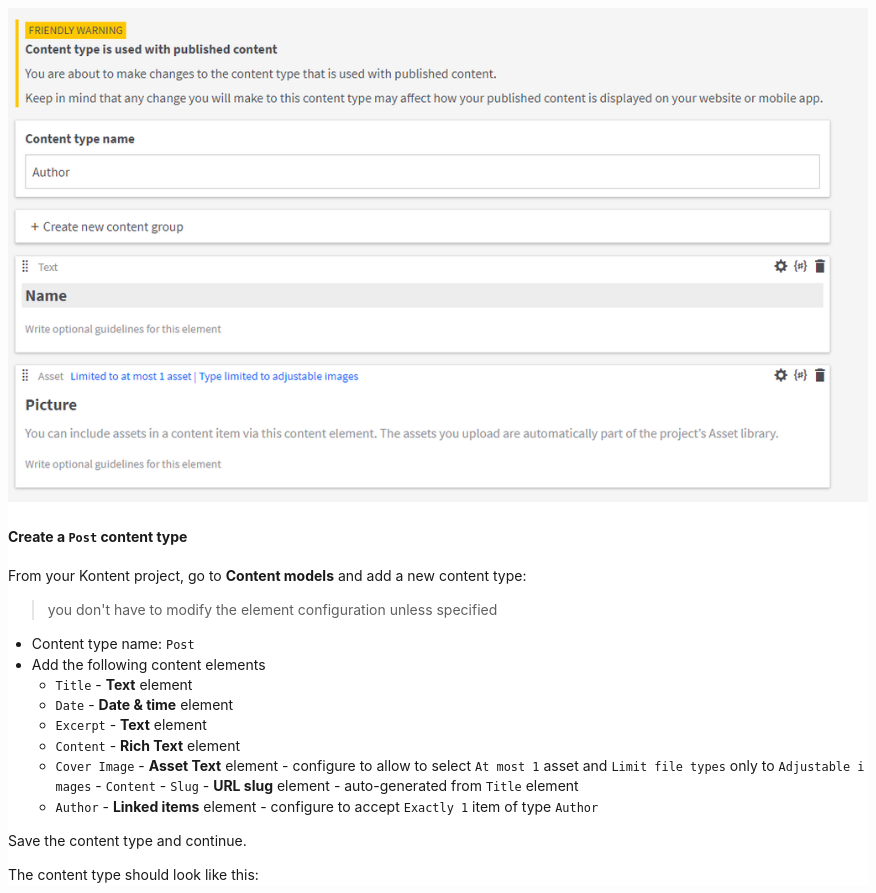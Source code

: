 ![Content type Author](./docs/author-content-type.png)

#### Create a `Post` content type

From your Kontent project, go to **Content models** and add a new content type:

> you don't have to modify the element configuration unless specified

- Content type name: `Post`
- Add the following content elements
  - `Title` - **Text** element
  - `Date` - **Date & time** element
  - `Excerpt` - **Text** element
  - `Content` - **Rich Text** element
  - `Cover Image` - **Asset Text** element - configure to allow to select `At most 1` asset and `Limit file types` only to `Adjustable images` - `Content` - `Slug` - **URL slug** element - auto-generated from `Title` element
  - `Author` - **Linked items** element - configure to accept `Exactly 1` item of type `Author`

Save the content type and continue.

The content type should look like this:
